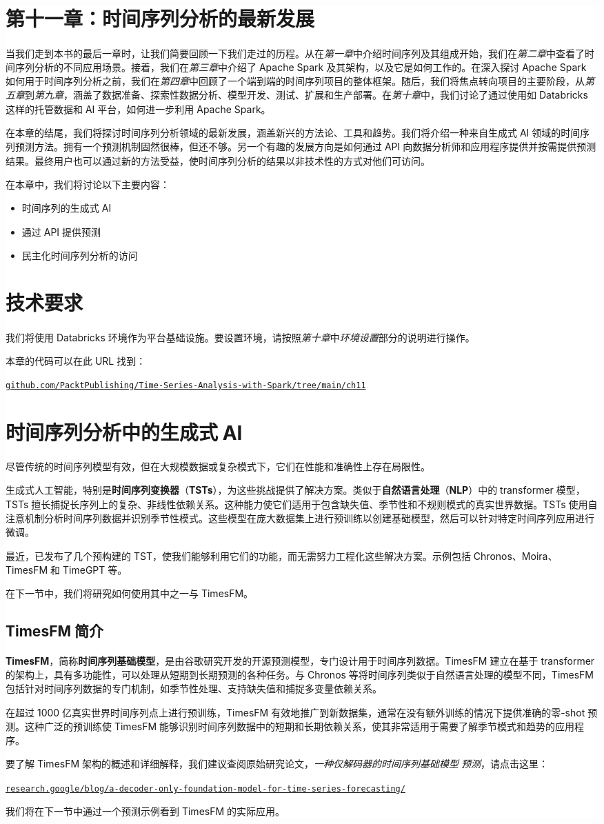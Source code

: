 

# 第十一章：时间序列分析的最新发展

当我们走到本书的最后一章时，让我们简要回顾一下我们走过的历程。从在*第一章*中介绍时间序列及其组成开始，我们在*第二章*中查看了时间序列分析的不同应用场景。接着，我们在*第三章*中介绍了 Apache Spark 及其架构，以及它是如何工作的。在深入探讨 Apache Spark 如何用于时间序列分析之前，我们在*第四章*中回顾了一个端到端的时间序列项目的整体框架。随后，我们将焦点转向项目的主要阶段，从*第五章*到*第九章*，涵盖了数据准备、探索性数据分析、模型开发、测试、扩展和生产部署。在*第十章*中，我们讨论了通过使用如 Databricks 这样的托管数据和 AI 平台，如何进一步利用 Apache Spark。

在本章的结尾，我们将探讨时间序列分析领域的最新发展，涵盖新兴的方法论、工具和趋势。我们将介绍一种来自生成式 AI 领域的时间序列预测方法。拥有一个预测机制固然很棒，但还不够。另一个有趣的发展方向是如何通过 API 向数据分析师和应用程序提供并按需提供预测结果。最终用户也可以通过新的方法受益，使时间序列分析的结果以非技术性的方式对他们可访问。

在本章中，我们将讨论以下主要内容：

+   时间序列的生成式 AI

+   通过 API 提供预测

+   民主化时间序列分析的访问

# 技术要求

我们将使用 Databricks 环境作为平台基础设施。要设置环境，请按照*第十章*中*环境设置*部分的说明进行操作。

本章的代码可以在此 URL 找到：

[`github.com/PacktPublishing/Time-Series-Analysis-with-Spark/tree/main/ch11`](https://github.com/PacktPublishing/Time-Series-Analysis-with-Spark/tree/main/ch11)

# 时间序列分析中的生成式 AI

尽管传统的时间序列模型有效，但在大规模数据或复杂模式下，它们在性能和准确性上存在局限性。

生成式人工智能，特别是**时间序列变换器**（**TSTs**），为这些挑战提供了解决方案。类似于**自然语言处理**（**NLP**）中的 transformer 模型，TSTs 擅长捕捉长序列上的复杂、非线性依赖关系。这种能力使它们适用于包含缺失值、季节性和不规则模式的真实世界数据。TSTs 使用自注意机制分析时间序列数据并识别季节性模式。这些模型在庞大数据集上进行预训练以创建基础模型，然后可以针对特定时间序列应用进行微调。

最近，已发布了几个预构建的 TST，使我们能够利用它们的功能，而无需努力工程化这些解决方案。示例包括 Chronos、Moira、TimesFM 和 TimeGPT 等。

在下一节中，我们将研究如何使用其中之一与 TimesFM。

## TimesFM 简介

**TimesFM**，简称**时间序列基础模型**，是由谷歌研究开发的开源预测模型，专门设计用于时间序列数据。TimesFM 建立在基于 transformer 的架构上，具有多功能性，可以处理从短期到长期预测的各种任务。与 Chronos 等将时间序列类似于自然语言处理的模型不同，TimesFM 包括针对时间序列数据的专门机制，如季节性处理、支持缺失值和捕捉多变量依赖关系。

在超过 1000 亿真实世界时间序列点上进行预训练，TimesFM 有效地推广到新数据集，通常在没有额外训练的情况下提供准确的零-shot 预测。这种广泛的预训练使 TimesFM 能够识别时间序列数据中的短期和长期依赖关系，使其非常适用于需要了解季节模式和趋势的应用程序。

要了解 TimesFM 架构的概述和详细解释，我们建议查阅原始研究论文，*一种仅解码器的时间序列基础模型* *预测*，请点击这里：

[`research.google/blog/a-decoder-only-foundation-model-for-time-series-forecasting/`](https://research.google/blog/a-decoder-only-foundation-model-for-time-series-forecasting/)

我们将在下一节中通过一个预测示例看到 TimesFM 的实际应用。
